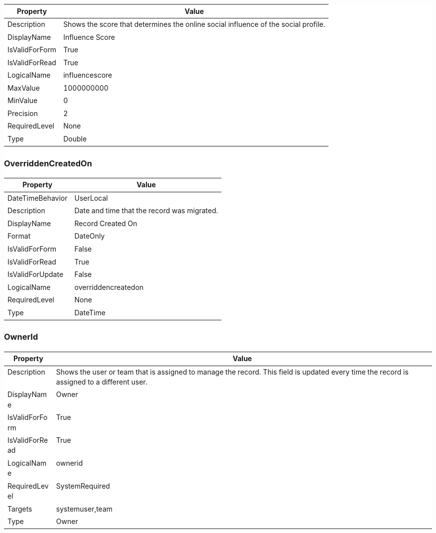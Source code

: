 |Property|Value|
|--------|-----|
|Description|Shows the score that determines the online social influence of the social profile.|
|DisplayName|Influence Score|
|IsValidForForm|True|
|IsValidForRead|True|
|LogicalName|influencescore|
|MaxValue|1000000000|
|MinValue|0|
|Precision|2|
|RequiredLevel|None|
|Type|Double|


### <a name="BKMK_OverriddenCreatedOn"></a> OverriddenCreatedOn

|Property|Value|
|--------|-----|
|DateTimeBehavior|UserLocal|
|Description|Date and time that the record was migrated.|
|DisplayName|Record Created On|
|Format|DateOnly|
|IsValidForForm|False|
|IsValidForRead|True|
|IsValidForUpdate|False|
|LogicalName|overriddencreatedon|
|RequiredLevel|None|
|Type|DateTime|


### <a name="BKMK_OwnerId"></a> OwnerId

|Property|Value|
|--------|-----|
|Description|Shows the user or team that is assigned to manage the record. This field is updated every time the record is assigned to a different user.|
|DisplayName|Owner|
|IsValidForForm|True|
|IsValidForRead|True|
|LogicalName|ownerid|
|RequiredLevel|SystemRequired|
|Targets|systemuser,team|
|Type|Owner|
